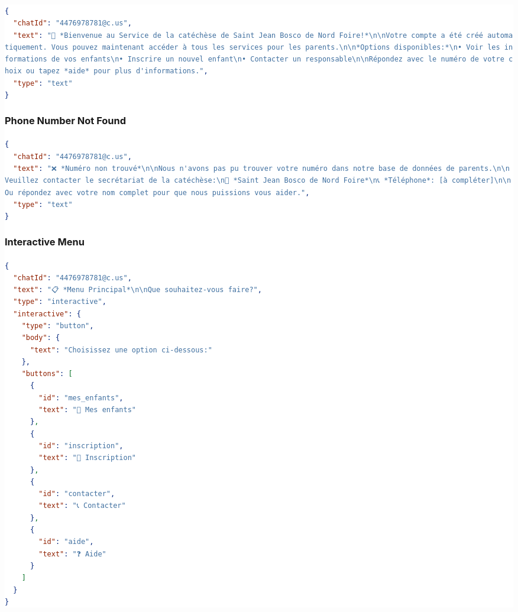 ```json
{
  "chatId": "4476978781@c.us",
  "text": "👋 *Bienvenue au Service de la catéchèse de Saint Jean Bosco de Nord Foire!*\n\nVotre compte a été créé automatiquement. Vous pouvez maintenant accéder à tous les services pour les parents.\n\n*Options disponibles:*\n• Voir les informations de vos enfants\n• Inscrire un nouvel enfant\n• Contacter un responsable\n\nRépondez avec le numéro de votre choix ou tapez *aide* pour plus d'informations.",
  "type": "text"
}
```

### Phone Number Not Found

```json
{
  "chatId": "4476978781@c.us",
  "text": "❌ *Numéro non trouvé*\n\nNous n'avons pas pu trouver votre numéro dans notre base de données de parents.\n\nVeuillez contacter le secrétariat de la catéchèse:\n📍 *Saint Jean Bosco de Nord Foire*\n📞 *Téléphone*: [à compléter]\n\nOu répondez avec votre nom complet pour que nous puissions vous aider.",
  "type": "text"
}
```

### Interactive Menu

```json
{
  "chatId": "4476978781@c.us",
  "text": "📋 *Menu Principal*\n\nQue souhaitez-vous faire?",
  "type": "interactive",
  "interactive": {
    "type": "button",
    "body": {
      "text": "Choisissez une option ci-dessous:"
    },
    "buttons": [
      {
        "id": "mes_enfants",
        "text": "👶 Mes enfants"
      },
      {
        "id": "inscription",
        "text": "📝 Inscription"
      },
      {
        "id": "contacter",
        "text": "📞 Contacter"
      },
      {
        "id": "aide",
        "text": "❓ Aide"
      }
    ]
  }
}
```
